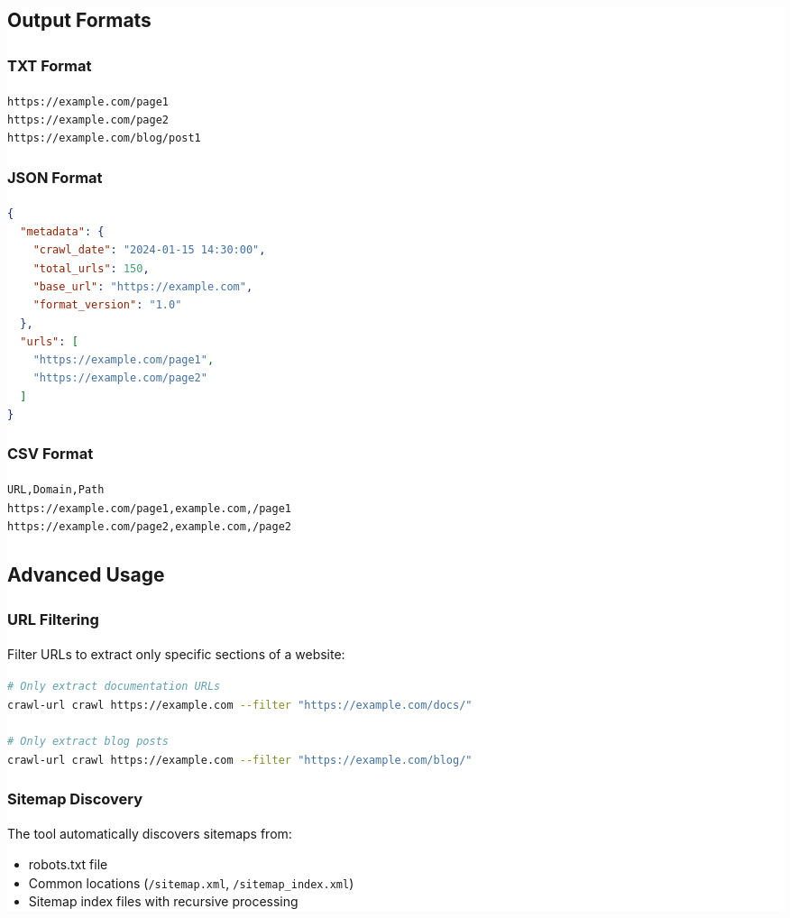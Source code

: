 ## Output Formats

### TXT Format
```
https://example.com/page1
https://example.com/page2
https://example.com/blog/post1
```

### JSON Format
```json
{
  "metadata": {
    "crawl_date": "2024-01-15 14:30:00",
    "total_urls": 150,
    "base_url": "https://example.com",
    "format_version": "1.0"
  },
  "urls": [
    "https://example.com/page1",
    "https://example.com/page2"
  ]
}
```

### CSV Format
```csv
URL,Domain,Path
https://example.com/page1,example.com,/page1
https://example.com/page2,example.com,/page2
```

## Advanced Usage

### URL Filtering

Filter URLs to extract only specific sections of a website:

```bash
# Only extract documentation URLs
crawl-url crawl https://example.com --filter "https://example.com/docs/"

# Only extract blog posts
crawl-url crawl https://example.com --filter "https://example.com/blog/"
```

### Sitemap Discovery

The tool automatically discovers sitemaps from:
- robots.txt file
- Common locations (`/sitemap.xml`, `/sitemap_index.xml`)
- Sitemap index files with recursive processing
